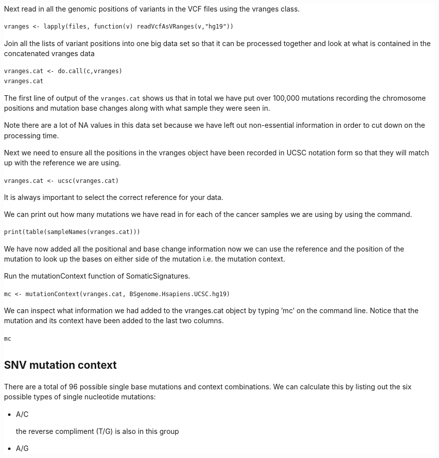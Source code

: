 Next read in all the genomic positions of variants in the VCF files
using the vranges class.

    vranges <- lapply(files, function(v) readVcfAsVRanges(v,"hg19"))

Join all the lists of variant positions into one big data set so that it
can be processed together and look at what is contained in the
concatenated vranges data

    vranges.cat <- do.call(c,vranges)
    vranges.cat

The first line of output of the `vranges.cat` shows us that in total we
have put over 100,000 mutations recording the chromosome positions and
mutation base changes along with what sample they were seen in.

Note there are a lot of NA values in this data set because we have left
out non-essential information in order to cut down on the processing
time.

Next we need to ensure all the positions in the vranges object have been
recorded in UCSC notation form so that they will match up with the
reference we are using.

    vranges.cat <- ucsc(vranges.cat)

It is always important to select the correct reference for your data.

We can print out how many mutations we have read in for each of the
cancer samples we are using by using the command.

    print(table(sampleNames(vranges.cat)))

We have now added all the positional and base change information now we
can use the reference and the position of the mutation to look up the
bases on either side of the mutation i.e. the mutation context.

Run the mutationContext function of SomaticSignatures.

    mc <- mutationContext(vranges.cat, BSgenome.Hsapiens.UCSC.hg19)

We can inspect what information we had added to the vranges.cat object
by typing ’mc’ on the command line. Notice that the mutation and its
context have been added to the last two columns.

    mc

SNV mutation context
--------------------

There are a total of 96 possible single base mutations and context
combinations. We can calculate this by listing out the six possible
types of single nucleotide mutations:

-   A/C

    the reverse compliment (T/G) is also in this group

-   A/G
